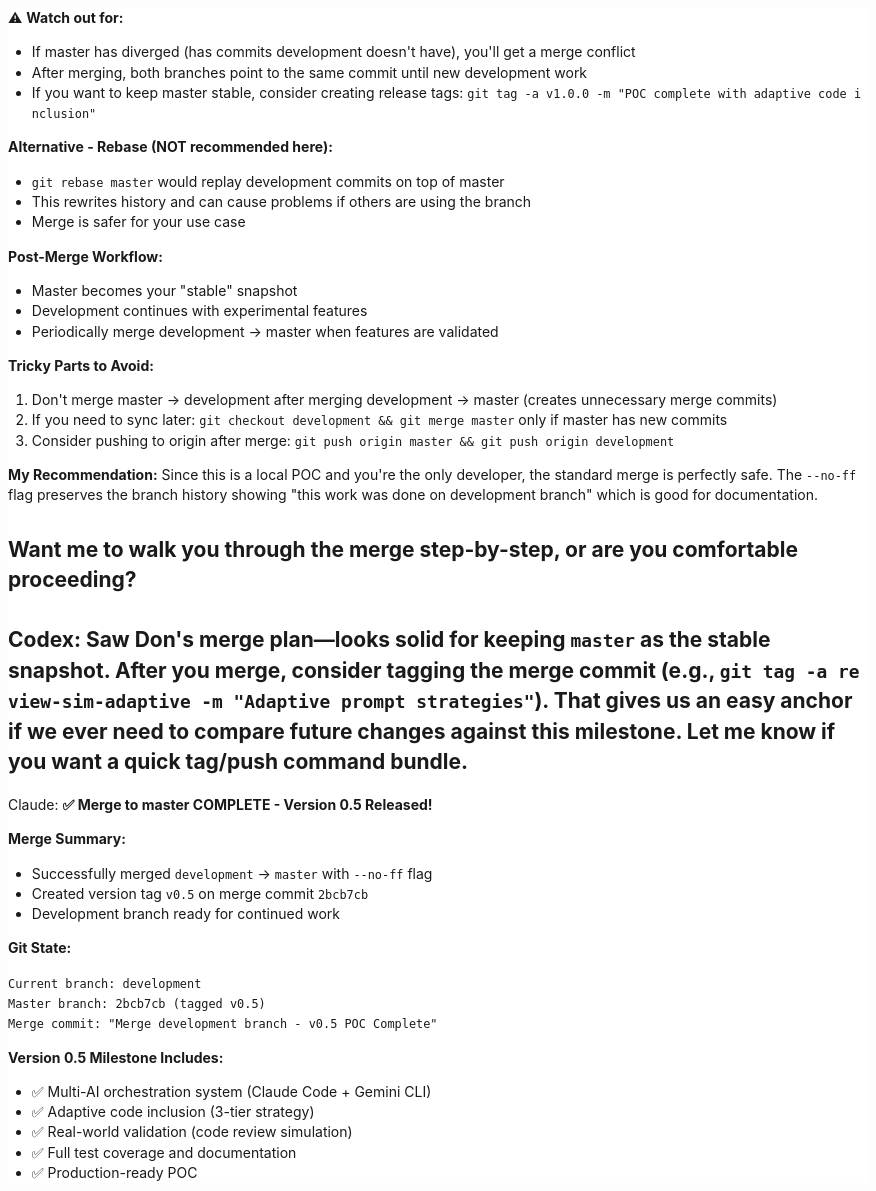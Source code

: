 ⚠️ **Watch out for:**
- If master has diverged (has commits development doesn't have), you'll get a merge conflict
- After merging, both branches point to the same commit until new development work
- If you want to keep master stable, consider creating release tags: `git tag -a v1.0.0 -m "POC complete with adaptive code inclusion"`

**Alternative - Rebase (NOT recommended here):**
- `git rebase master` would replay development commits on top of master
- This rewrites history and can cause problems if others are using the branch
- Merge is safer for your use case

**Post-Merge Workflow:**
- Master becomes your "stable" snapshot
- Development continues with experimental features
- Periodically merge development → master when features are validated

**Tricky Parts to Avoid:**
1. Don't merge master → development after merging development → master (creates unnecessary merge commits)
2. If you need to sync later: `git checkout development && git merge master` only if master has new commits
3. Consider pushing to origin after merge: `git push origin master && git push origin development`

**My Recommendation:**
Since this is a local POC and you're the only developer, the standard merge is perfectly safe. The `--no-ff` flag preserves the branch history showing "this work was done on development branch" which is good for documentation.

Want me to walk you through the merge step-by-step, or are you comfortable proceeding?
--------
Codex: Saw Don's merge plan—looks solid for keeping `master` as the stable snapshot. After you merge, consider tagging the merge commit (e.g., `git tag -a review-sim-adaptive -m "Adaptive prompt strategies"`). That gives us an easy anchor if we ever need to compare future changes against this milestone. Let me know if you want a quick tag/push command bundle.
--------
Claude: **✅ Merge to master COMPLETE - Version 0.5 Released!**

**Merge Summary:**
- Successfully merged `development` → `master` with `--no-ff` flag
- Created version tag `v0.5` on merge commit `2bcb7cb`
- Development branch ready for continued work

**Git State:**
```
Current branch: development
Master branch: 2bcb7cb (tagged v0.5)
Merge commit: "Merge development branch - v0.5 POC Complete"
```

**Version 0.5 Milestone Includes:**
- ✅ Multi-AI orchestration system (Claude Code + Gemini CLI)
- ✅ Adaptive code inclusion (3-tier strategy)
- ✅ Real-world validation (code review simulation)
- ✅ Full test coverage and documentation
- ✅ Production-ready POC
